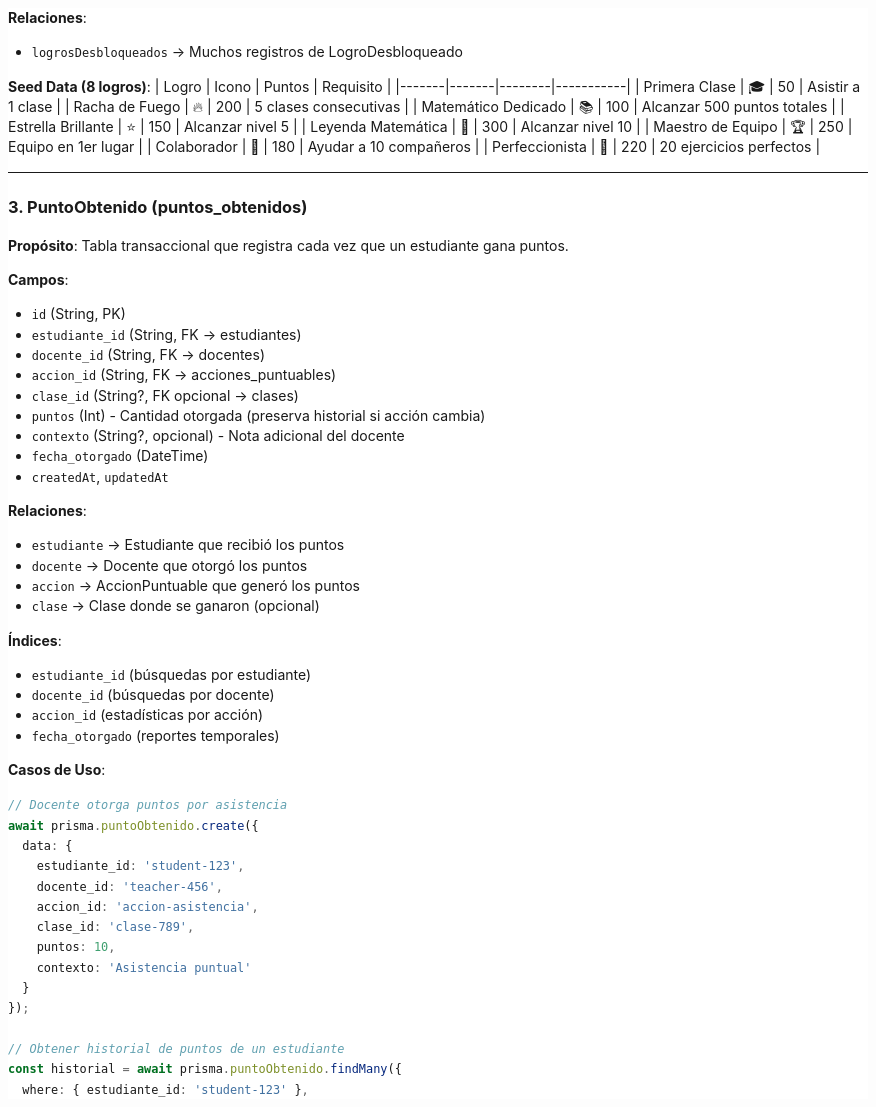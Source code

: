 **Relaciones**:
- `logrosDesbloqueados` → Muchos registros de LogroDesbloqueado

**Seed Data (8 logros)**:
| Logro | Icono | Puntos | Requisito |
|-------|-------|--------|-----------|
| Primera Clase | 🎓 | 50 | Asistir a 1 clase |
| Racha de Fuego | 🔥 | 200 | 5 clases consecutivas |
| Matemático Dedicado | 📚 | 100 | Alcanzar 500 puntos totales |
| Estrella Brillante | ⭐ | 150 | Alcanzar nivel 5 |
| Leyenda Matemática | 👑 | 300 | Alcanzar nivel 10 |
| Maestro de Equipo | 🏆 | 250 | Equipo en 1er lugar |
| Colaborador | 🤝 | 180 | Ayudar a 10 compañeros |
| Perfeccionista | 💯 | 220 | 20 ejercicios perfectos |

---

### 3. PuntoObtenido (puntos_obtenidos)

**Propósito**: Tabla transaccional que registra cada vez que un estudiante gana puntos.

**Campos**:
- `id` (String, PK)
- `estudiante_id` (String, FK → estudiantes)
- `docente_id` (String, FK → docentes)
- `accion_id` (String, FK → acciones_puntuables)
- `clase_id` (String?, FK opcional → clases)
- `puntos` (Int) - Cantidad otorgada (preserva historial si acción cambia)
- `contexto` (String?, opcional) - Nota adicional del docente
- `fecha_otorgado` (DateTime)
- `createdAt`, `updatedAt`

**Relaciones**:
- `estudiante` → Estudiante que recibió los puntos
- `docente` → Docente que otorgó los puntos
- `accion` → AccionPuntuable que generó los puntos
- `clase` → Clase donde se ganaron (opcional)

**Índices**:
- `estudiante_id` (búsquedas por estudiante)
- `docente_id` (búsquedas por docente)
- `accion_id` (estadísticas por acción)
- `fecha_otorgado` (reportes temporales)

**Casos de Uso**:
```typescript
// Docente otorga puntos por asistencia
await prisma.puntoObtenido.create({
  data: {
    estudiante_id: 'student-123',
    docente_id: 'teacher-456',
    accion_id: 'accion-asistencia',
    clase_id: 'clase-789',
    puntos: 10,
    contexto: 'Asistencia puntual'
  }
});

// Obtener historial de puntos de un estudiante
const historial = await prisma.puntoObtenido.findMany({
  where: { estudiante_id: 'student-123' },
```